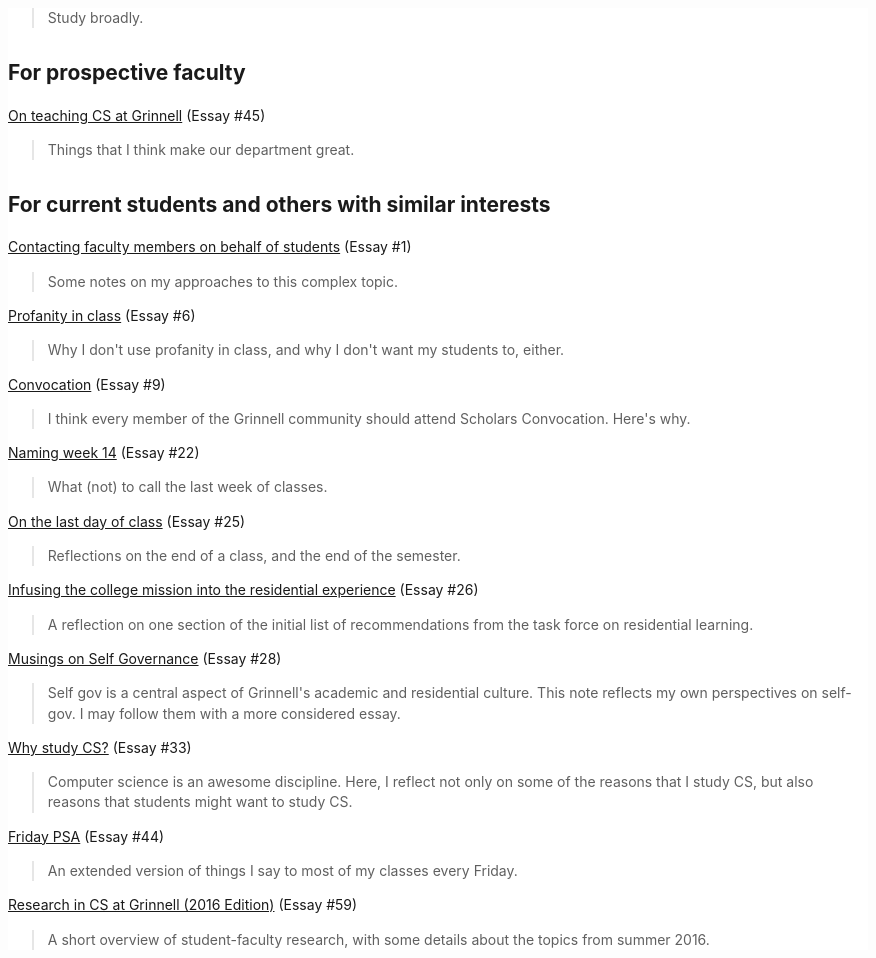 > Study broadly.

For prospective faculty
-----------------------

[On teaching CS at Grinnell](teaching-cs-at-grinnell) (Essay #45)

> Things that I think make our department great.

For current students and others with similar interests
------------------------------------------------------

[Contacting faculty members on behalf of students](contacting-faculty) (Essay #1)

> Some notes on my approaches to this complex topic.

[Profanity in class](profanity) (Essay #6)

> Why I don't use profanity in class, and why I don't want my students
  to, either.

[Convocation](convocation) (Essay #9)

> I think every member of the Grinnell community should attend
  Scholars Convocation.  Here's why.

[Naming week 14](naming-week-14) (Essay #22)

> What (not) to call the last week of classes.

[On the last day of class](last-day-of-class) (Essay #25)

> Reflections on the end of a class, and the end of the semester.

[Infusing the college mission into the residential experience](infuse-mission-residential) (Essay #26)

> A reflection on one section of the initial list of recommendations from
  the task force on residential learning.

[Musings on Self Governance](self-gov-musings) (Essay #28)

> Self gov is a central aspect of Grinnell's academic and residential
  culture.  This note reflects my own perspectives on self-gov.  I may
  follow them with a more considered essay.

[Why study CS?](why-study-cs) (Essay #33)

> Computer science is an awesome discipline.  Here, I reflect not only
  on some of the reasons that I study CS, but also reasons that students
  might want to study CS.

[Friday PSA](friday-psa) (Essay #44)

> An extended version of things I say to most of my classes every
  Friday.

[Research in CS at Grinnell (2016 Edition)](research-in-cs-2016) (Essay #59)

> A short overview of student-faculty research, with some details about
  the topics from summer 2016.

